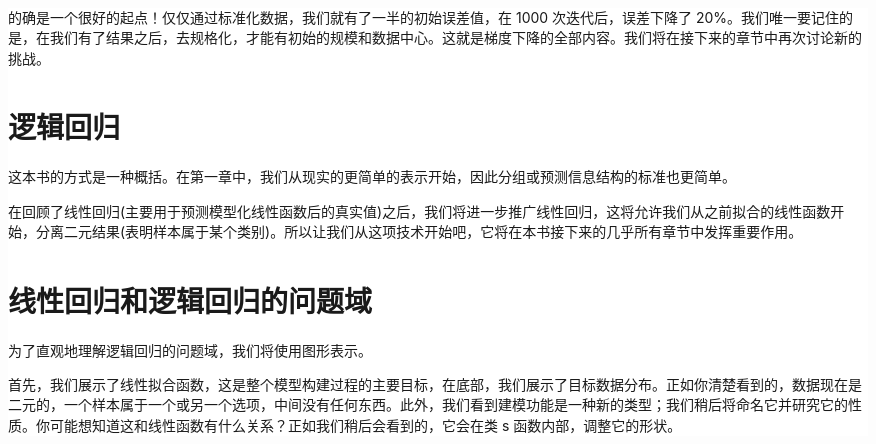 的确是一个很好的起点！仅仅通过标准化数据，我们就有了一半的初始误差值，在 1000 次迭代后，误差下降了 20%。我们唯一要记住的是，在我们有了结果之后，去规格化，才能有初始的规模和数据中心。这就是梯度下降的全部内容。我们将在接下来的章节中再次讨论新的挑战。

<title>Logistic regression</title> 

# 逻辑回归

这本书的方式是一种概括。在第一章中，我们从现实的更简单的表示开始，因此分组或预测信息结构的标准也更简单。

在回顾了线性回归(主要用于预测模型化线性函数后的真实值)之后，我们将进一步推广线性回归，这将允许我们从之前拟合的线性函数开始，分离二元结果(表明样本属于某个类别)。所以让我们从这项技术开始吧，它将在本书接下来的几乎所有章节中发挥重要作用。

<title>Problem domain of linear regression and logistic regression</title> 

# 线性回归和逻辑回归的问题域

为了直观地理解逻辑回归的问题域，我们将使用图形表示。

首先，我们展示了线性拟合函数，这是整个模型构建过程的主要目标，在底部，我们展示了目标数据分布。正如你清楚看到的，数据现在是二元的，一个样本属于一个或另一个选项，中间没有任何东西。此外，我们看到建模功能是一种新的类型；我们稍后将命名它并研究它的性质。你可能想知道这和线性函数有什么关系？正如我们稍后会看到的，它会在类 s 函数内部，调整它的形状。
